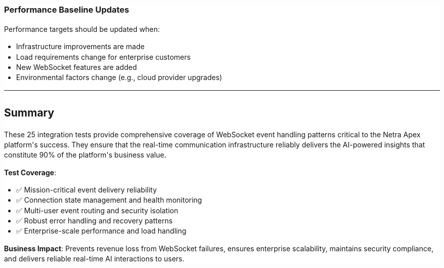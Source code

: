 ### Performance Baseline Updates
Performance targets should be updated when:
- Infrastructure improvements are made
- Load requirements change for enterprise customers  
- New WebSocket features are added
- Environmental factors change (e.g., cloud provider upgrades)

---

## Summary

These 25 integration tests provide comprehensive coverage of WebSocket event handling patterns critical to the Netra Apex platform's success. They ensure that the real-time communication infrastructure reliably delivers the AI-powered insights that constitute 90% of the platform's business value.

**Test Coverage**: 
- ✅ Mission-critical event delivery reliability
- ✅ Connection state management and health monitoring
- ✅ Multi-user event routing and security isolation  
- ✅ Robust error handling and recovery patterns
- ✅ Enterprise-scale performance and load handling

**Business Impact**: Prevents revenue loss from WebSocket failures, ensures enterprise scalability, maintains security compliance, and delivers reliable real-time AI interactions to users.